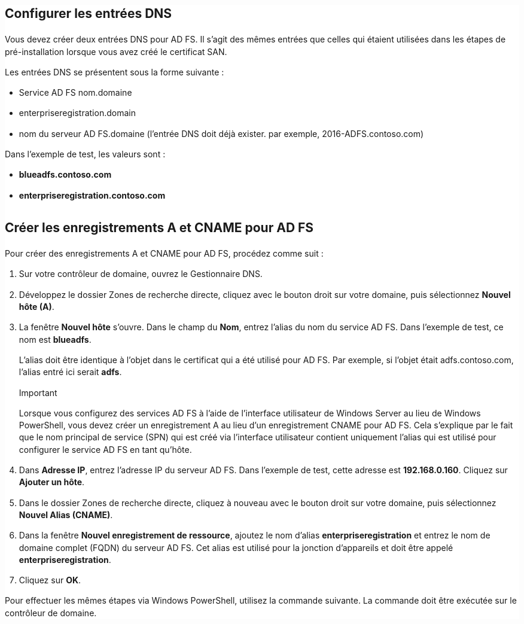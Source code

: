## <a name="configure-dns-entries"></a>Configurer les entrées DNS  
Vous devez créer deux entrées DNS pour AD FS. Il s’agit des mêmes entrées que celles qui étaient utilisées dans les étapes de pré-installation lorsque vous avez créé le certificat SAN.  
  
Les entrées DNS se présentent sous la forme suivante :  
  
-   Service AD FS nom.domaine  
  
-   enterpriseregistration.domain  
  
-   nom du serveur AD FS.domaine   (l’entrée DNS doit déjà exister. par exemple, 2016-ADFS.contoso.com)
  
Dans l’exemple de test, les valeurs sont :  
  
-   **blueadfs.contoso.com**  
  
-   **enterpriseregistration.contoso.com**  
  
## <a name="create-the-a-and-cname-records-for-ad-fs"></a>Créer les enregistrements A et CNAME pour AD FS  
Pour créer des enregistrements A et CNAME pour AD FS, procédez comme suit :  
  
1.  Sur votre contrôleur de domaine, ouvrez le Gestionnaire DNS.  
  
2.  Développez le dossier Zones de recherche directe, cliquez avec le bouton droit sur votre domaine, puis sélectionnez **Nouvel hôte (A)**.  
  
3.  La fenêtre **Nouvel hôte** s’ouvre. Dans le champ du **Nom**, entrez l’alias du nom du service AD FS. Dans l’exemple de test, ce nom est **blueadfs**.  
  
    L’alias doit être identique à l’objet dans le certificat qui a été utilisé pour AD FS. Par exemple, si l’objet était adfs.contoso.com, l’alias entré ici serait **adfs**.  
  
    > [!IMPORTANT]  
    > Lorsque vous configurez des services AD FS à l’aide de l’interface utilisateur de Windows Server au lieu de Windows PowerShell, vous devez créer un enregistrement A au lieu d’un enregistrement CNAME pour AD FS. Cela s’explique par le fait que le nom principal de service (SPN) qui est créé via l’interface utilisateur contient uniquement l’alias qui est utilisé pour configurer le service AD FS en tant qu’hôte.  
    >   
4.  Dans **Adresse IP**, entrez l’adresse IP du serveur AD FS. Dans l’exemple de test, cette adresse est **192.168.0.160**. Cliquez sur **Ajouter un hôte**.  
  
5.  Dans le dossier Zones de recherche directe, cliquez à nouveau avec le bouton droit sur votre domaine, puis sélectionnez **Nouvel Alias (CNAME)**.  
  
6.  Dans la fenêtre **Nouvel enregistrement de ressource**, ajoutez le nom d’alias **enterpriseregistration** et entrez le nom de domaine complet (FQDN) du serveur AD FS. Cet alias est utilisé pour la jonction d’appareils et doit être appelé **enterpriseregistration**.
  
7.  Cliquez sur **OK**.  
  
Pour effectuer les mêmes étapes via Windows PowerShell, utilisez la commande suivante. La commande doit être exécutée sur le contrôleur de domaine.  
  